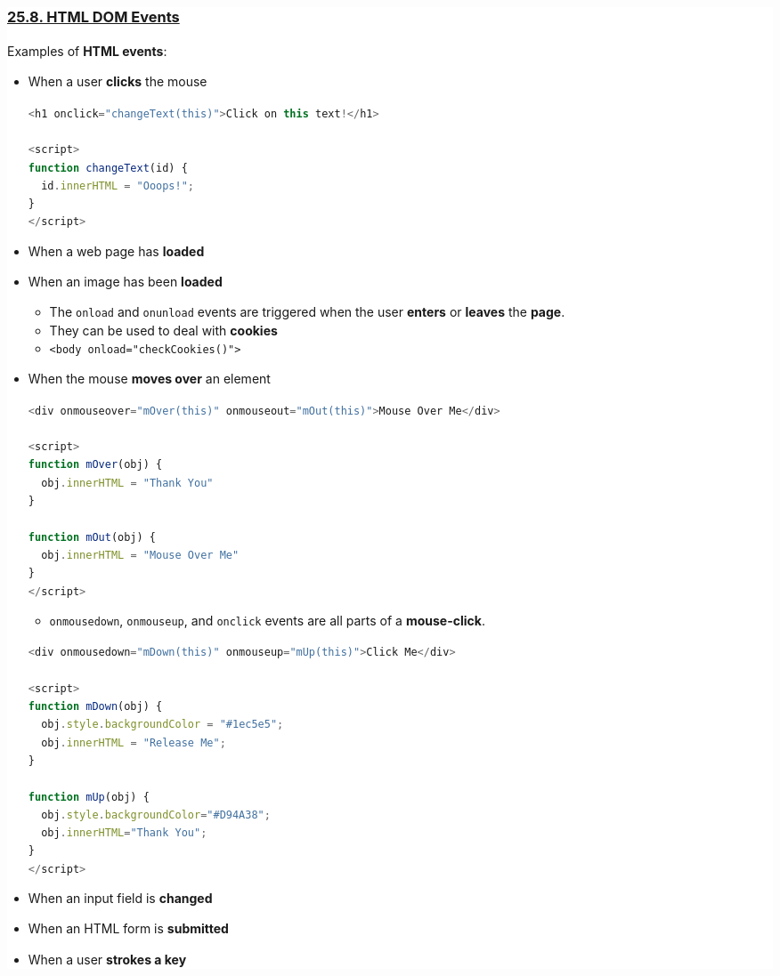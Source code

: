 ### [25.8. HTML DOM Events](https://www.w3schools.com/js/js_htmldom_events.asp)

Examples of **HTML events**:

- When a user **clicks** the mouse
  ````js
  <h1 onclick="changeText(this)">Click on this text!</h1>

  <script>
  function changeText(id) {
    id.innerHTML = "Ooops!";
  }
  </script>
  ````
- When a web page has **loaded**
- When an image has been **loaded**
  - The `onload` and `onunload` events are triggered when the user **enters** or **leaves** the **page**. 
  - They can be used to deal with **cookies**
  - `<body onload="checkCookies()">`
- When the mouse **moves over** an element
  ````js
  <div onmouseover="mOver(this)" onmouseout="mOut(this)">Mouse Over Me</div>

  <script>
  function mOver(obj) {
    obj.innerHTML = "Thank You"
  }

  function mOut(obj) {
    obj.innerHTML = "Mouse Over Me"
  }
  </script>
  ````
  - `onmousedown`, `onmouseup`, and `onclick` events are all parts of a **mouse-click**.
  ````js
  <div onmousedown="mDown(this)" onmouseup="mUp(this)">Click Me</div>

  <script>
  function mDown(obj) {
    obj.style.backgroundColor = "#1ec5e5";
    obj.innerHTML = "Release Me";
  }

  function mUp(obj) {
    obj.style.backgroundColor="#D94A38";
    obj.innerHTML="Thank You";
  }
  </script>
  ````

- When an input field is **changed**
- When an HTML form is **submitted**
- When a user **strokes a key**
